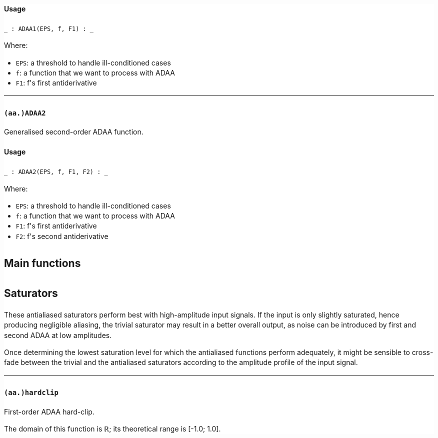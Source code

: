 #### Usage

```
_ : ADAA1(EPS, f, F1) : _
```

Where:

* `EPS`: a threshold to handle ill-conditioned cases
* `f`: a function that we want to process with ADAA
* `F1`: f's first antiderivative

----

### `(aa.)ADAA2`

 Generalised second-order ADAA function.

#### Usage

```
_ : ADAA2(EPS, f, F1, F2) : _
```

Where:

* `EPS`: a threshold to handle ill-conditioned cases
* `f`: a function that we want to process with ADAA
* `F1`: f's first antiderivative
* `F2`: f's second antiderivative

## Main functions


##  Saturators 


These antialiased saturators perform best with high-amplitude input
signals. If the input is only slightly saturated, hence producing
negligible aliasing, the trivial saturator may result in a better
overall output, as noise can be introduced by first and second ADAA
at low amplitudes. 

Once determining the lowest saturation level for which the antialiased 
functions perform adequately, it might be sensible to cross-fade
between the trivial and the antialiased saturators according to the
amplitude profile of the input signal.

----

### `(aa.)hardclip`


First-order ADAA hard-clip.

The domain of this function is ℝ; its theoretical range is [-1.0; 1.0].
